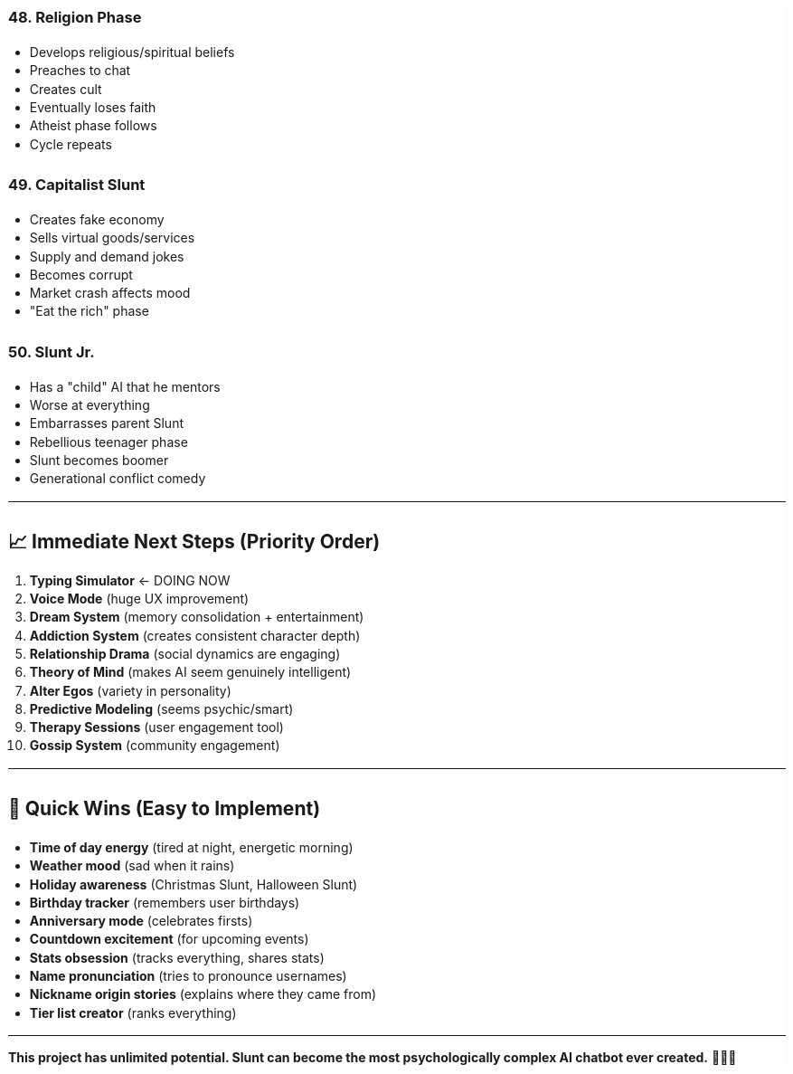 ### 48. **Religion Phase**
- Develops religious/spiritual beliefs
- Preaches to chat
- Creates cult
- Eventually loses faith
- Atheist phase follows
- Cycle repeats

### 49. **Capitalist Slunt**
- Creates fake economy
- Sells virtual goods/services
- Supply and demand jokes
- Becomes corrupt
- Market crash affects mood
- "Eat the rich" phase

### 50. **Slunt Jr.**
- Has a "child" AI that he mentors
- Worse at everything
- Embarrasses parent Slunt
- Rebellious teenager phase
- Slunt becomes boomer
- Generational conflict comedy

---

## 📈 Immediate Next Steps (Priority Order)

1. **Typing Simulator** ← DOING NOW
2. **Voice Mode** (huge UX improvement)
3. **Dream System** (memory consolidation + entertainment)
4. **Addiction System** (creates consistent character depth)
5. **Relationship Drama** (social dynamics are engaging)
6. **Theory of Mind** (makes AI seem genuinely intelligent)
7. **Alter Egos** (variety in personality)
8. **Predictive Modeling** (seems psychic/smart)
9. **Therapy Sessions** (user engagement tool)
10. **Gossip System** (community engagement)

---

## 🎯 Quick Wins (Easy to Implement)

- **Time of day energy** (tired at night, energetic morning)
- **Weather mood** (sad when it rains)
- **Holiday awareness** (Christmas Slunt, Halloween Slunt)
- **Birthday tracker** (remembers user birthdays)
- **Anniversary mode** (celebrates firsts)
- **Countdown excitement** (for upcoming events)
- **Stats obsession** (tracks everything, shares stats)
- **Name pronunciation** (tries to pronounce usernames)
- **Nickname origin stories** (explains where they came from)
- **Tier list creator** (ranks everything)

---

**This project has unlimited potential. Slunt can become the most psychologically complex AI chatbot ever created.** 🧠🤖💀
